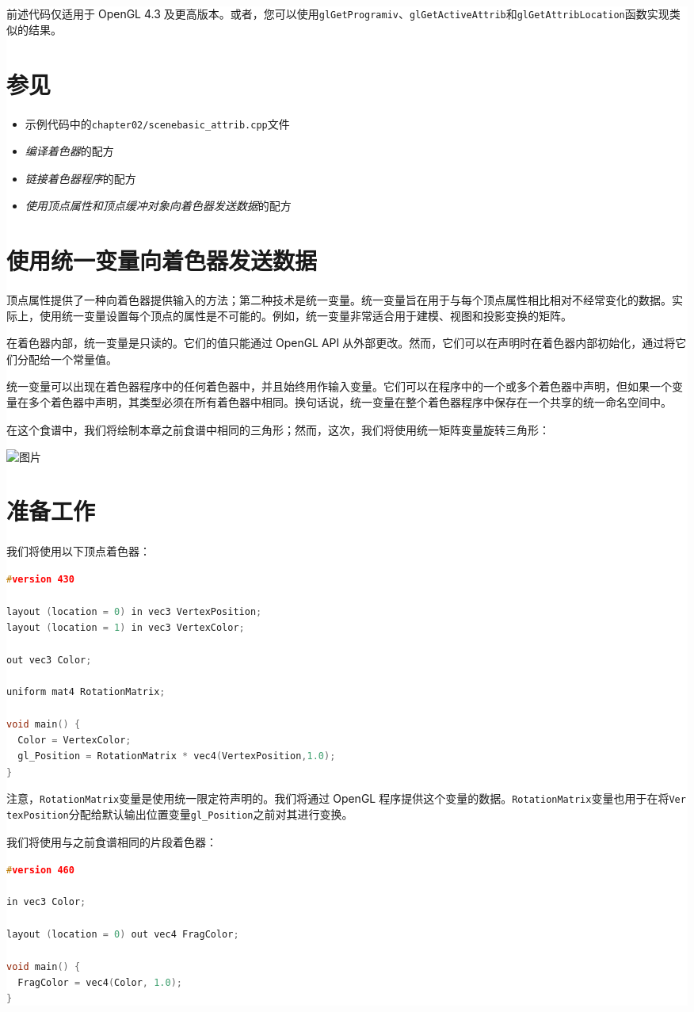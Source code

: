 前述代码仅适用于 OpenGL 4.3 及更高版本。或者，您可以使用`glGetProgramiv`、`glGetActiveAttrib`和`glGetAttribLocation`函数实现类似的结果。

# 参见

+   示例代码中的`chapter02/scenebasic_attrib.cpp`文件

+   *编译着色器*的配方

+   *链接着色器程序*的配方

+   *使用顶点属性和顶点缓冲对象向着色器发送数据*的配方

# 使用统一变量向着色器发送数据

顶点属性提供了一种向着色器提供输入的方法；第二种技术是统一变量。统一变量旨在用于与每个顶点属性相比相对不经常变化的数据。实际上，使用统一变量设置每个顶点的属性是不可能的。例如，统一变量非常适合用于建模、视图和投影变换的矩阵。

在着色器内部，统一变量是只读的。它们的值只能通过 OpenGL API 从外部更改。然而，它们可以在声明时在着色器内部初始化，通过将它们分配给一个常量值。

统一变量可以出现在着色器程序中的任何着色器中，并且始终用作输入变量。它们可以在程序中的一个或多个着色器中声明，但如果一个变量在多个着色器中声明，其类型必须在所有着色器中相同。换句话说，统一变量在整个着色器程序中保存在一个共享的统一命名空间中。

在这个食谱中，我们将绘制本章之前食谱中相同的三角形；然而，这次，我们将使用统一矩阵变量旋转三角形：

![图片](img/63ba2410-bddf-4413-86b5-636e56c72d83.png)

# 准备工作

我们将使用以下顶点着色器：

```cpp
#version 430 

layout (location = 0) in vec3 VertexPosition; 
layout (location = 1) in vec3 VertexColor; 

out vec3 Color; 

uniform mat4 RotationMatrix; 

void main() { 
  Color = VertexColor; 
  gl_Position = RotationMatrix * vec4(VertexPosition,1.0); 
} 
```

注意，`RotationMatrix`变量是使用统一限定符声明的。我们将通过 OpenGL 程序提供这个变量的数据。`RotationMatrix`变量也用于在将`VertexPosition`分配给默认输出位置变量`gl_Position`之前对其进行变换。

我们将使用与之前食谱相同的片段着色器：

```cpp
#version 460 

in vec3 Color; 

layout (location = 0) out vec4 FragColor; 

void main() { 
  FragColor = vec4(Color, 1.0); 
} 
```
